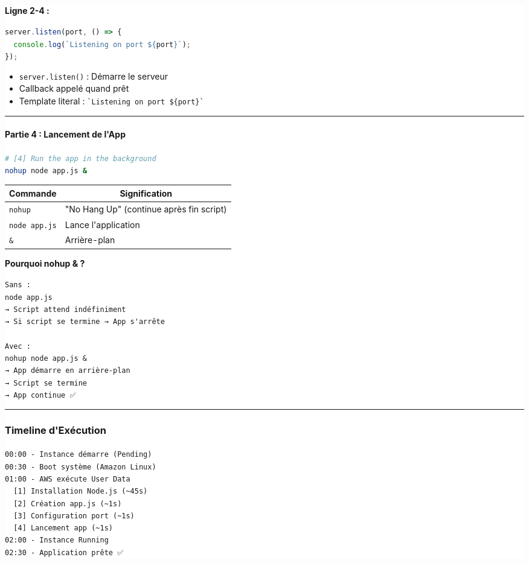 **Ligne 2-4 :**

```javascript
server.listen(port, () => {
  console.log(`Listening on port ${port}`);
});
```

- `server.listen()` : Démarre le serveur
- Callback appelé quand prêt
- Template literal : `` `Listening on port ${port}` ``

---

#### Partie 4 : Lancement de l'App

```bash
# [4] Run the app in the background
nohup node app.js &
```

| Commande | Signification |
|----------|---------------|
| `nohup` | "No Hang Up" (continue après fin script) |
| `node app.js` | Lance l'application |
| `&` | Arrière-plan |

**Pourquoi nohup & ?**

```
Sans :
node app.js
→ Script attend indéfiniment
→ Si script se termine → App s'arrête

Avec :
nohup node app.js &
→ App démarre en arrière-plan
→ Script se termine
→ App continue ✅
```

---

### Timeline d'Exécution

```
00:00 - Instance démarre (Pending)
00:30 - Boot système (Amazon Linux)
01:00 - AWS exécute User Data
  [1] Installation Node.js (~45s)
  [2] Création app.js (~1s)
  [3] Configuration port (~1s)
  [4] Lancement app (~1s)
02:00 - Instance Running
02:30 - Application prête ✅
```

